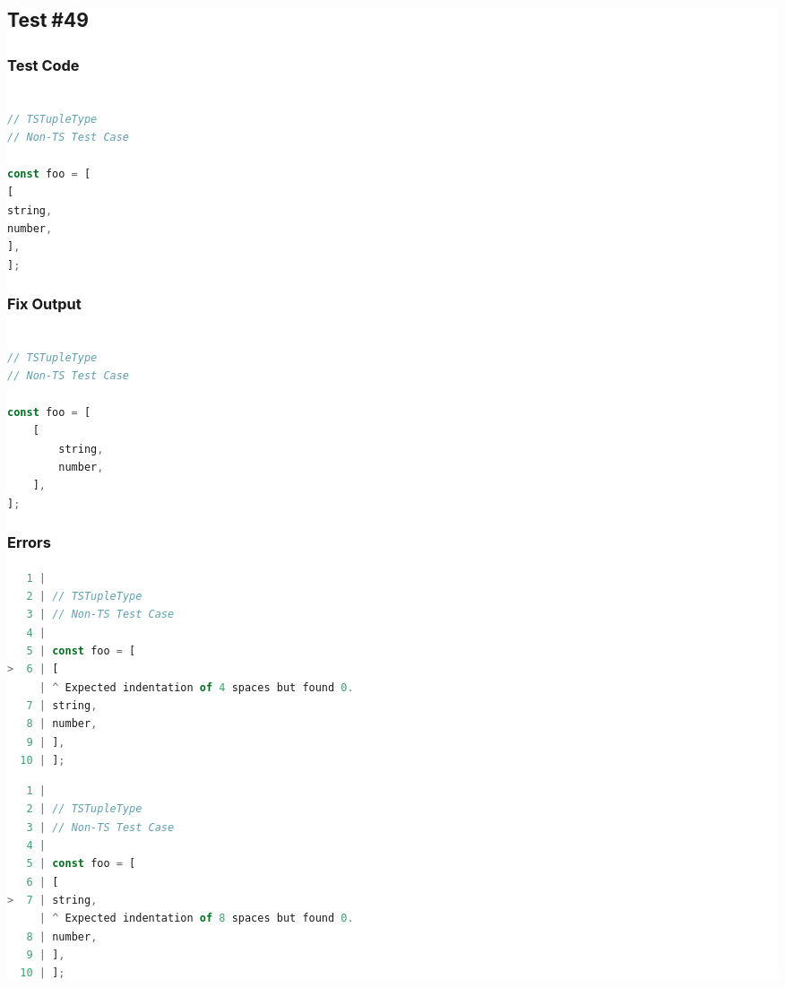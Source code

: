 ## Test #49

### Test Code


```ts

// TSTupleType
// Non-TS Test Case

const foo = [
[
string,
number,
],
];
```

### Fix Output


```ts

// TSTupleType
// Non-TS Test Case

const foo = [
    [
        string,
        number,
    ],
];
```

### Errors


```ts
   1 |
   2 | // TSTupleType
   3 | // Non-TS Test Case
   4 |
   5 | const foo = [
>  6 | [
     | ^ Expected indentation of 4 spaces but found 0.
   7 | string,
   8 | number,
   9 | ],
  10 | ];
```


```ts
   1 |
   2 | // TSTupleType
   3 | // Non-TS Test Case
   4 |
   5 | const foo = [
   6 | [
>  7 | string,
     | ^ Expected indentation of 8 spaces but found 0.
   8 | number,
   9 | ],
  10 | ];
```
